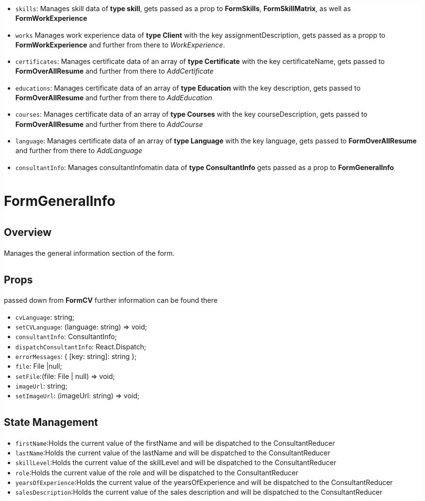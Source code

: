 - `skills`: Manages skill data of **type skill**, gets passed as a prop to **FormSkills**, **FormSkillMatrix**, as well as **FormWorkExperience**
- `works` Manages work experience data of **type Client** with the key assignmentDescription, gets passed as a propp to **FormWorkExperience** and further from there to _WorkExperience_.

- `certificates`: Manages certificate data of an array of **type Certificate** with the key certificateName, gets passed to **FormOverAllResume** and further from there to _AddCertificate_

- `educations`: Manages certificate data of an array of **type Education** with the key description, gets passed to **FormOverAllResume** and further from there to _AddEducation_

- `courses`: Manages certificate data of an array of **type Courses** with the key courseDescription, gets passed to **FormOverAllResume** and further from there to _AddCourse_

- `language`: Manages certificate data of an array of **type Language** with the key language, gets passed to **FormOverAllResume** and further from there to _AddLanguage_

- `consultantInfo`: Manages consultantInfomatin data of **type ConsultantInfo** gets passed as a prop to **FormGeneralInfo**


# FormGeneralInfo

## Overview

Manages the general information section of the form.

## Props

passed down from **FormCV** further information can be found there

- `cvLanguage`: string;
- `setCVLanguage`: (language: string) => void;
- `consultantInfo`: ConsultantInfo;
- `dispatchConsultantInfo`: React.Dispatch<any>;
- `errorMessages`: { [key: string]: string };
- `file`: File |null;
- `setFile`:(file: File | null) => void;
- `imageUrl`: string;
- `setImageUrl`: (imageUrl: string) => void;

## State Management

- `firstName`:Holds the current value of the firstName and will be dispatched to the ConsultantReducer
- `lastName`:Holds the current value of the lastName and will be dispatched to the ConsultantReducer
- `skillLevel`:Holds the current value of the skillLevel and will be dispatched to the ConsultantReducer
- `role`:Holds the current value of the role and will be dispatched to the ConsultantReducer
- `yearsOfExperience`:Holds the current value of the yearsOfExperience and will be dispatched to the ConsultantReducer
- `salesDescription`:Holds the current value of the sales description and will be dispatched to the ConsultantReducer
